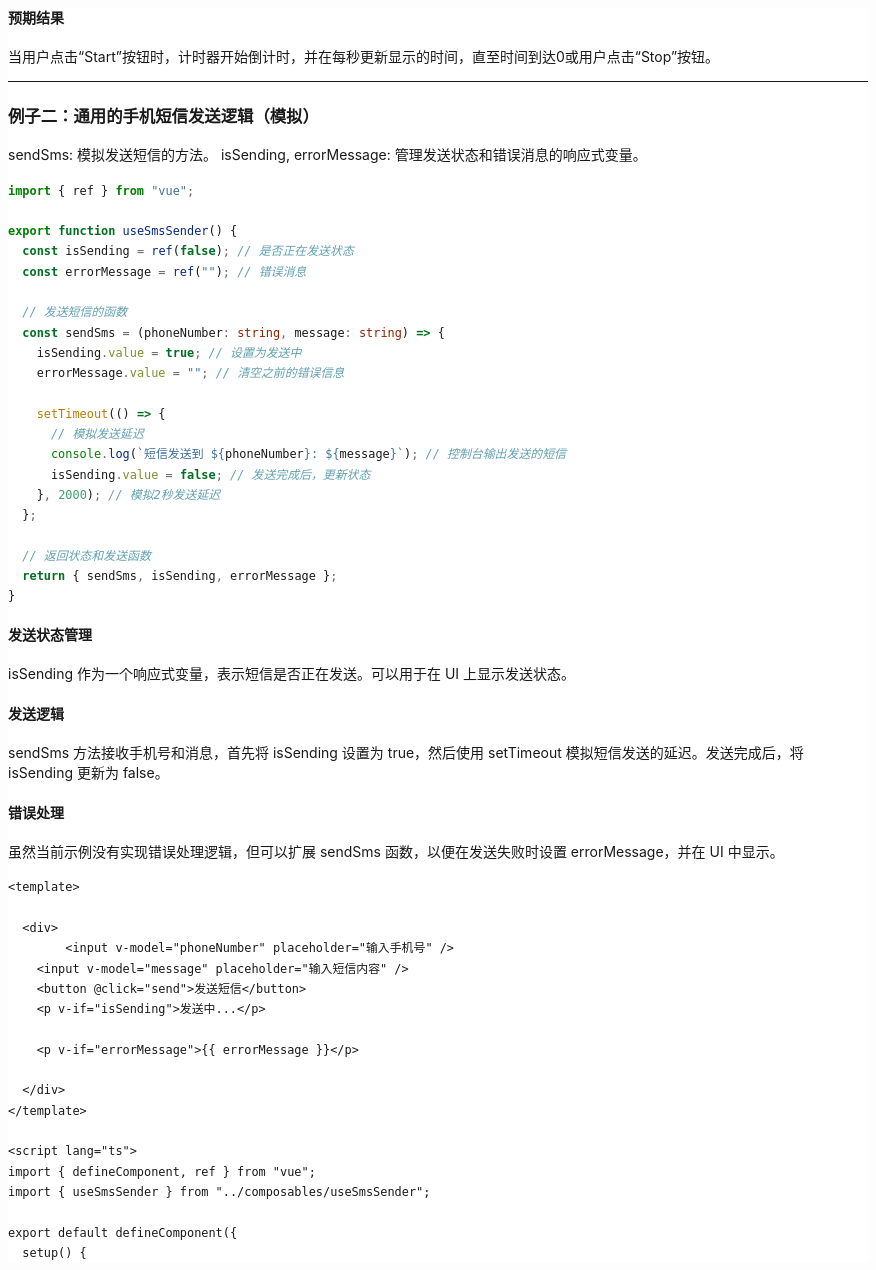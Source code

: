 #### 预期结果

当用户点击“Start”按钮时，计时器开始倒计时，并在每秒更新显示的时间，直至时间到达0或用户点击“Stop”按钮。

---

### 例子二：通用的手机短信发送逻辑（模拟）

sendSms: 模拟发送短信的方法。
isSending, errorMessage: 管理发送状态和错误消息的响应式变量。

```ts
import { ref } from "vue";

export function useSmsSender() {
  const isSending = ref(false); // 是否正在发送状态
  const errorMessage = ref(""); // 错误消息

  // 发送短信的函数
  const sendSms = (phoneNumber: string, message: string) => {
    isSending.value = true; // 设置为发送中
    errorMessage.value = ""; // 清空之前的错误信息

    setTimeout(() => {
      // 模拟发送延迟
      console.log(`短信发送到 ${phoneNumber}: ${message}`); // 控制台输出发送的短信
      isSending.value = false; // 发送完成后，更新状态
    }, 2000); // 模拟2秒发送延迟
  };

  // 返回状态和发送函数
  return { sendSms, isSending, errorMessage };
}
```

#### 发送状态管理

isSending 作为一个响应式变量，表示短信是否正在发送。可以用于在 UI 上显示发送状态。

#### 发送逻辑

sendSms 方法接收手机号和消息，首先将 isSending 设置为 true，然后使用 setTimeout 模拟短信发送的延迟。发送完成后，将 isSending 更新为 false。

#### 错误处理

虽然当前示例没有实现错误处理逻辑，但可以扩展 sendSms 函数，以便在发送失败时设置 errorMessage，并在 UI 中显示。

```vue
<template>
   
  <div>
        <input v-model="phoneNumber" placeholder="输入手机号" />    
    <input v-model="message" placeholder="输入短信内容" />    
    <button @click="send">发送短信</button>    
    <p v-if="isSending">发送中...</p>
       
    <p v-if="errorMessage">{{ errorMessage }}</p>
     
  </div>
</template>

<script lang="ts">
import { defineComponent, ref } from "vue";
import { useSmsSender } from "../composables/useSmsSender";

export default defineComponent({
  setup() {
```